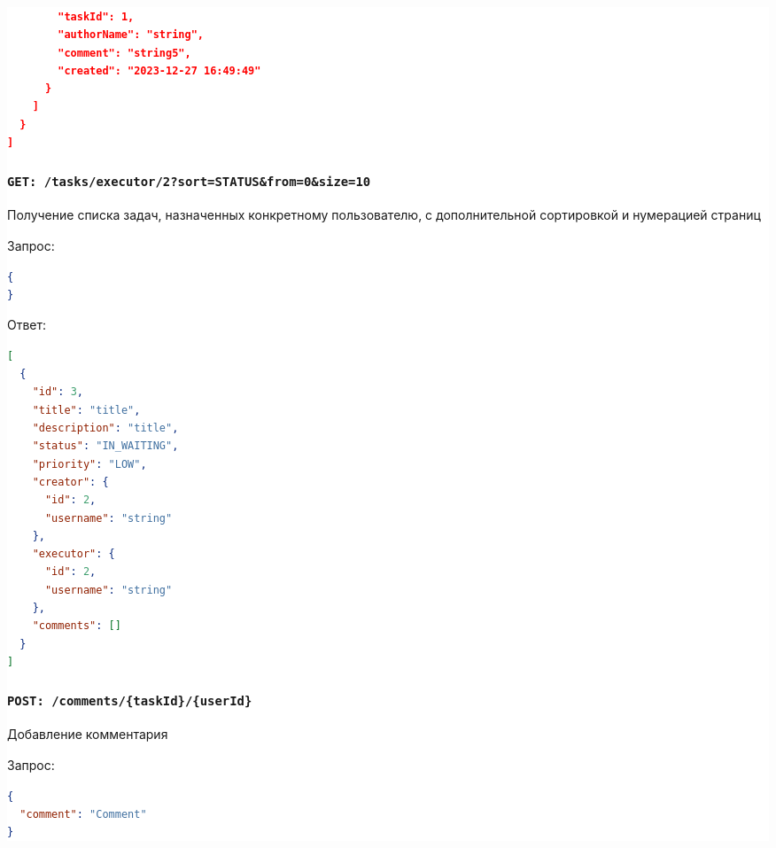 ```json
        "taskId": 1,
        "authorName": "string",
        "comment": "string5",
        "created": "2023-12-27 16:49:49"
      }
    ]
  }
]
```

### ```GET: /tasks/executor/2?sort=STATUS&from=0&size=10```

Получение списка задач, назначенных конкретному пользователю, с дополнительной сортировкой и нумерацией страниц

Запрос:

```json
{
}
```

Ответ:

```json
[
  {
    "id": 3,
    "title": "title",
    "description": "title",
    "status": "IN_WAITING",
    "priority": "LOW",
    "creator": {
      "id": 2,
      "username": "string"
    },
    "executor": {
      "id": 2,
      "username": "string"
    },
    "comments": []
  }
]
```

### ```POST: /comments/{taskId}/{userId}```

Добавление комментария

Запрос:

```json
{
  "comment": "Comment"
}
```
